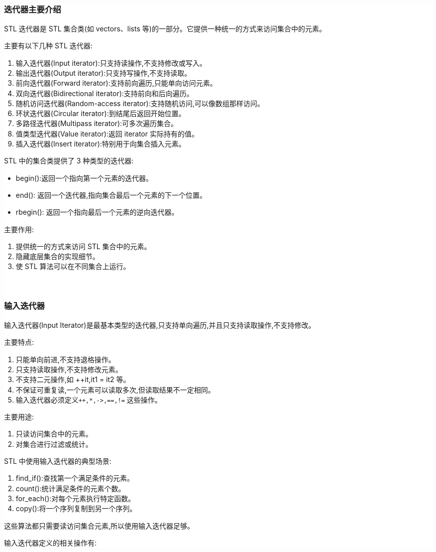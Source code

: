 ### 迭代器主要介绍

STL 迭代器是 STL 集合类(如 vectors、lists 等)的一部分。它提供一种统一的方式来访问集合中的元素。

主要有以下几种 STL 迭代器:

1. 输入迭代器(Input iterator):只支持读操作,不支持修改或写入。
2. 输出迭代器(Output iterator):只支持写操作,不支持读取。
3. 前向迭代器(Forward iterator):支持前向遍历,只能单向访问元素。
4. 双向迭代器(Bidirectional iterator):支持前向和后向遍历。
5. 随机访问迭代器(Random-access iterator):支持随机访问,可以像数组那样访问。
6. 环状迭代器(Circular iterator):到结尾后返回开始位置。
7. 多路径迭代器(Multipass iterator):可多次遍历集合。
8. 值类型迭代器(Value iterator):返回 iterator 实际持有的值。
9. 插入迭代器(Insert iterator):特别用于向集合插入元素。

STL 中的集合类提供了 3 种类型的迭代器:

- begin():返回一个指向第一个元素的迭代器。

- end(): 返回一个迭代器,指向集合最后一个元素的下一个位置。

- rbegin(): 返回一个指向最后一个元素的逆向迭代器。

主要作用:

1. 提供统一的方式来访问 STL 集合中的元素。
2. 隐藏底层集合的实现细节。
3. 使 STL 算法可以在不同集合上运行。

<br>

### 输入迭代器

输入迭代器(Input Iterator)是最基本类型的迭代器,只支持单向遍历,并且只支持读取操作,不支持修改。

主要特点:

1. 只能单向前进,不支持退格操作。
2. 只支持读取操作,不支持修改元素。
3. 不支持二元操作,如 ++it,it1 = it2 等。
4. 不保证可重复读,一个元素可以读取多次,但读取结果不一定相同。
5. 输入迭代器必须定义`++,*,->,==,!=` 这些操作。

主要用途:

1. 只读访问集合中的元素。
2. 对集合进行过滤或统计。

STL 中使用输入迭代器的典型场景:

1. find_if():查找第一个满足条件的元素。
2. count():统计满足条件的元素个数。
3. for_each():对每个元素执行特定函数。
4. copy():将一个序列复制到另一个序列。

这些算法都只需要读访问集合元素,所以使用输入迭代器足够。

输入迭代器定义的相关操作有:
